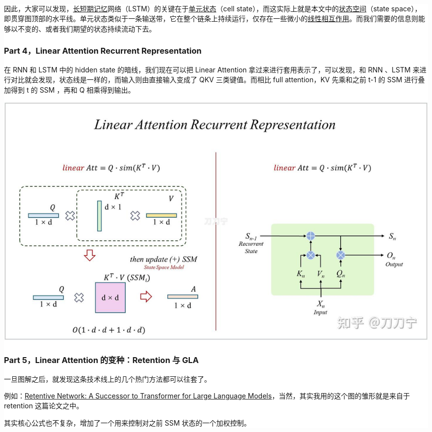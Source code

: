 因此，大家可以发现，[长短期记忆](https://zhida.zhihu.com/search?content_id=247720361&content_type=Article&match_order=2&q=%E9%95%BF%E7%9F%AD%E6%9C%9F%E8%AE%B0%E5%BF%86&zhida_source=entity)网络（LSTM）的关键在于[单元状态](https://zhida.zhihu.com/search?content_id=247720361&content_type=Article&match_order=1&q=%E5%8D%95%E5%85%83%E7%8A%B6%E6%80%81&zhida_source=entity)（cell state），而这实际上就是本文中的[状态空间](https://zhida.zhihu.com/search?content_id=247720361&content_type=Article&match_order=1&q=%E7%8A%B6%E6%80%81%E7%A9%BA%E9%97%B4&zhida_source=entity)（state space），即贯穿图顶部的水平线。单元状态类似于一条输送带，它在整个链条上持续运行，仅存在一些微小的[线性相互作用](https://zhida.zhihu.com/search?content_id=247720361&content_type=Article&match_order=1&q=%E7%BA%BF%E6%80%A7%E7%9B%B8%E4%BA%92%E4%BD%9C%E7%94%A8&zhida_source=entity)。而我们需要的信息则能够以不变的、或者我们期望的状态持续流动下去。

### **Part 4，Linear Attention Recurrent Representation**

在 RNN 和 LSTM 中的 hidden state 的暗线，我们现在可以把 Linear Attention 拿过来进行套用表示了，可以发现，和 RNN 、LSTM 来进行对比就会发现，状态线是一样的，而输入则由直接输入变成了 QKV 三类键值。而相比 full attention，KV 先乘和之前 t-1 的 SSM 进行叠加得到 t 的 SSM ，再和 Q 相乘得到输出。

![](20_简单图解一下线性注意力机制_image.jpg)

### **Part 5，Linear Attention 的变种：Retention 与 GLA**

一旦图解之后，就发现这条技术线上的几个热门方法都可以往套了。

例如：[Retentive Network: A Successor to Transformer for Large Language Models](https://link.zhihu.com/?target=http%3A//arxiv.org/abs/2307.08621)，当然，其实我用的这个图的雏形就是来自于 retention 这篇论文之中。

其实核心公式也不复杂，增加了一个用来控制对之前 SSM 状态的一个加权控制。
